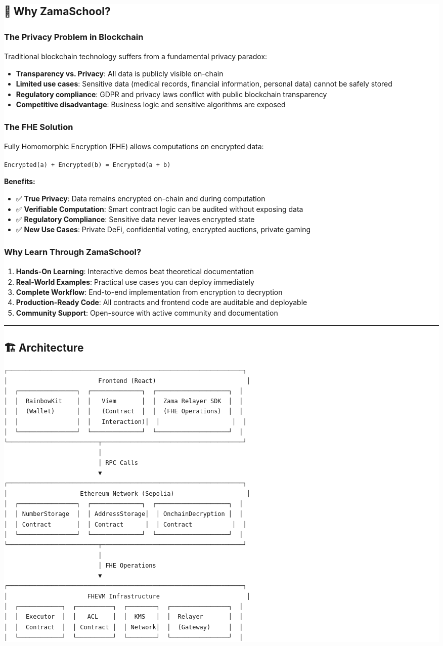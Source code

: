 ## 🎯 Why ZamaSchool?

### **The Privacy Problem in Blockchain**

Traditional blockchain technology suffers from a fundamental privacy paradox:
- **Transparency vs. Privacy**: All data is publicly visible on-chain
- **Limited use cases**: Sensitive data (medical records, financial information, personal data) cannot be safely stored
- **Regulatory compliance**: GDPR and privacy laws conflict with public blockchain transparency
- **Competitive disadvantage**: Business logic and sensitive algorithms are exposed

### **The FHE Solution**

Fully Homomorphic Encryption (FHE) allows computations on encrypted data:
```
Encrypted(a) + Encrypted(b) = Encrypted(a + b)
```

**Benefits:**
- ✅ **True Privacy**: Data remains encrypted on-chain and during computation
- ✅ **Verifiable Computation**: Smart contract logic can be audited without exposing data
- ✅ **Regulatory Compliance**: Sensitive data never leaves encrypted state
- ✅ **New Use Cases**: Private DeFi, confidential voting, encrypted auctions, private gaming

### **Why Learn Through ZamaSchool?**

1. **Hands-On Learning**: Interactive demos beat theoretical documentation
2. **Real-World Examples**: Practical use cases you can deploy immediately
3. **Complete Workflow**: End-to-end implementation from encryption to decryption
4. **Production-Ready Code**: All contracts and frontend code are auditable and deployable
5. **Community Support**: Open-source with active community and documentation

---

## 🏗️ Architecture

```
┌─────────────────────────────────────────────────────────────────┐
│                         Frontend (React)                         │
│  ┌────────────────┐  ┌──────────────┐  ┌────────────────────┐  │
│  │  RainbowKit    │  │   Viem       │  │  Zama Relayer SDK  │  │
│  │  (Wallet)      │  │   (Contract  │  │  (FHE Operations)  │  │
│  │                │  │   Interaction)│  │                    │  │
│  └────────────────┘  └──────────────┘  └────────────────────┘  │
└─────────────────────────┬───────────────────────────────────────┘
                          │
                          │ RPC Calls
                          ▼
┌─────────────────────────────────────────────────────────────────┐
│                    Ethereum Network (Sepolia)                    │
│  ┌────────────────┐  ┌──────────────┐  ┌────────────────────┐  │
│  │ NumberStorage  │  │ AddressStorage│  │ OnchainDecryption │  │
│  │ Contract       │  │ Contract      │  │ Contract           │  │
│  └────────────────┘  └──────────────┘  └────────────────────┘  │
└─────────────────────────┬───────────────────────────────────────┘
                          │
                          │ FHE Operations
                          ▼
┌─────────────────────────────────────────────────────────────────┐
│                      FHEVM Infrastructure                        │
│  ┌────────────┐  ┌──────────┐  ┌────────┐  ┌────────────────┐  │
│  │  Executor  │  │   ACL    │  │  KMS   │  │  Relayer       │  │
│  │  Contract  │  │ Contract │  │ Network│  │  (Gateway)     │  │
│  └────────────┘  └──────────┘  └────────┘  └────────────────┘  │
```